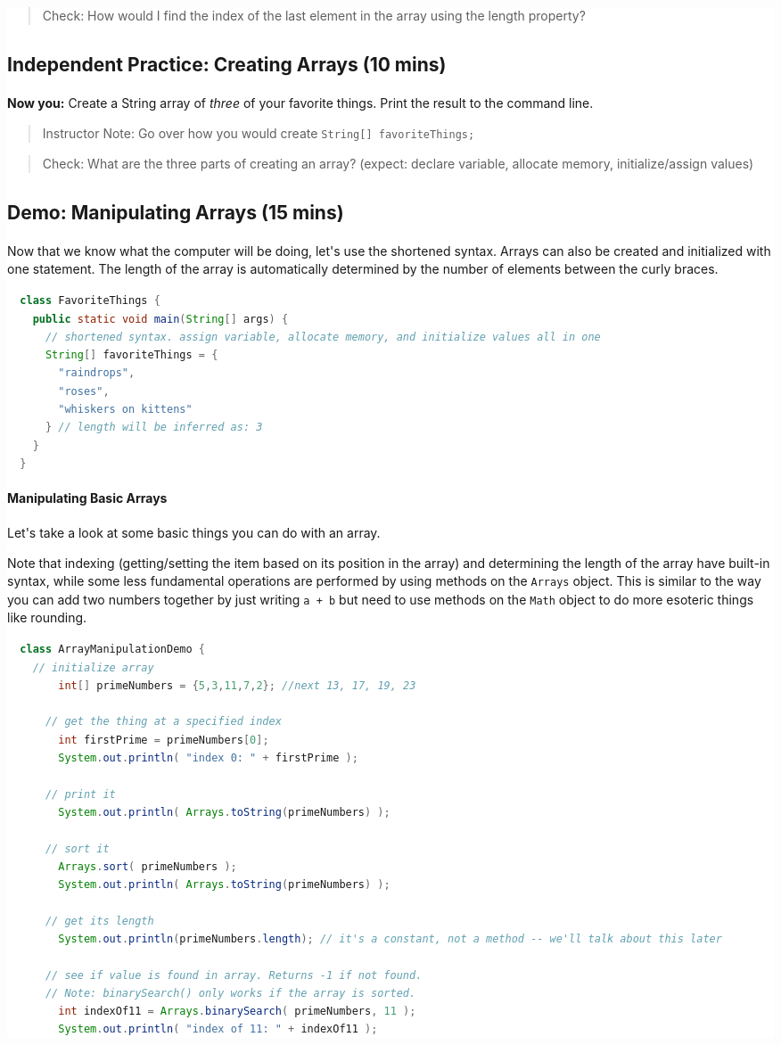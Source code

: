 > Check: How would I find the index of the last element in the array using the length property?

## Independent Practice: Creating Arrays (10 mins)

**Now you:** Create a String array of *three* of your favorite things. Print the result to the command line.

>Instructor Note: Go over how you would create `String[] favoriteThings;`

> Check: What are the three parts of creating an array? (expect: declare variable, allocate memory, initialize/assign values)

## Demo: Manipulating Arrays (15 mins)

Now that we know what the computer will be doing, let's use the shortened syntax. Arrays can also be created and initialized with one statement. The length of the array is automatically determined by the number of elements between the curly braces.

```java
  class FavoriteThings {
    public static void main(String[] args) {
      // shortened syntax. assign variable, allocate memory, and initialize values all in one
      String[] favoriteThings = {
        "raindrops",
        "roses",
        "whiskers on kittens"
      } // length will be inferred as: 3
    }
  }
```

#### Manipulating Basic Arrays

Let's take a look at some basic things you can do with an array.

Note that indexing (getting/setting the item based on its position in the array) and determining the length of the array have built-in syntax, while some less fundamental operations are performed by using methods on the `Arrays` object. This is similar to the way you can add two numbers together by just writing `a + b` but need to use methods on the `Math` object to do more esoteric things like rounding.

```java
  class ArrayManipulationDemo {
    // initialize array
        int[] primeNumbers = {5,3,11,7,2}; //next 13, 17, 19, 23

      // get the thing at a specified index
        int firstPrime = primeNumbers[0];
        System.out.println( "index 0: " + firstPrime );

      // print it
        System.out.println( Arrays.toString(primeNumbers) );

      // sort it
        Arrays.sort( primeNumbers );
        System.out.println( Arrays.toString(primeNumbers) );

      // get its length
        System.out.println(primeNumbers.length); // it's a constant, not a method -- we'll talk about this later

      // see if value is found in array. Returns -1 if not found.
      // Note: binarySearch() only works if the array is sorted.
        int indexOf11 = Arrays.binarySearch( primeNumbers, 11 );
        System.out.println( "index of 11: " + indexOf11 );

```